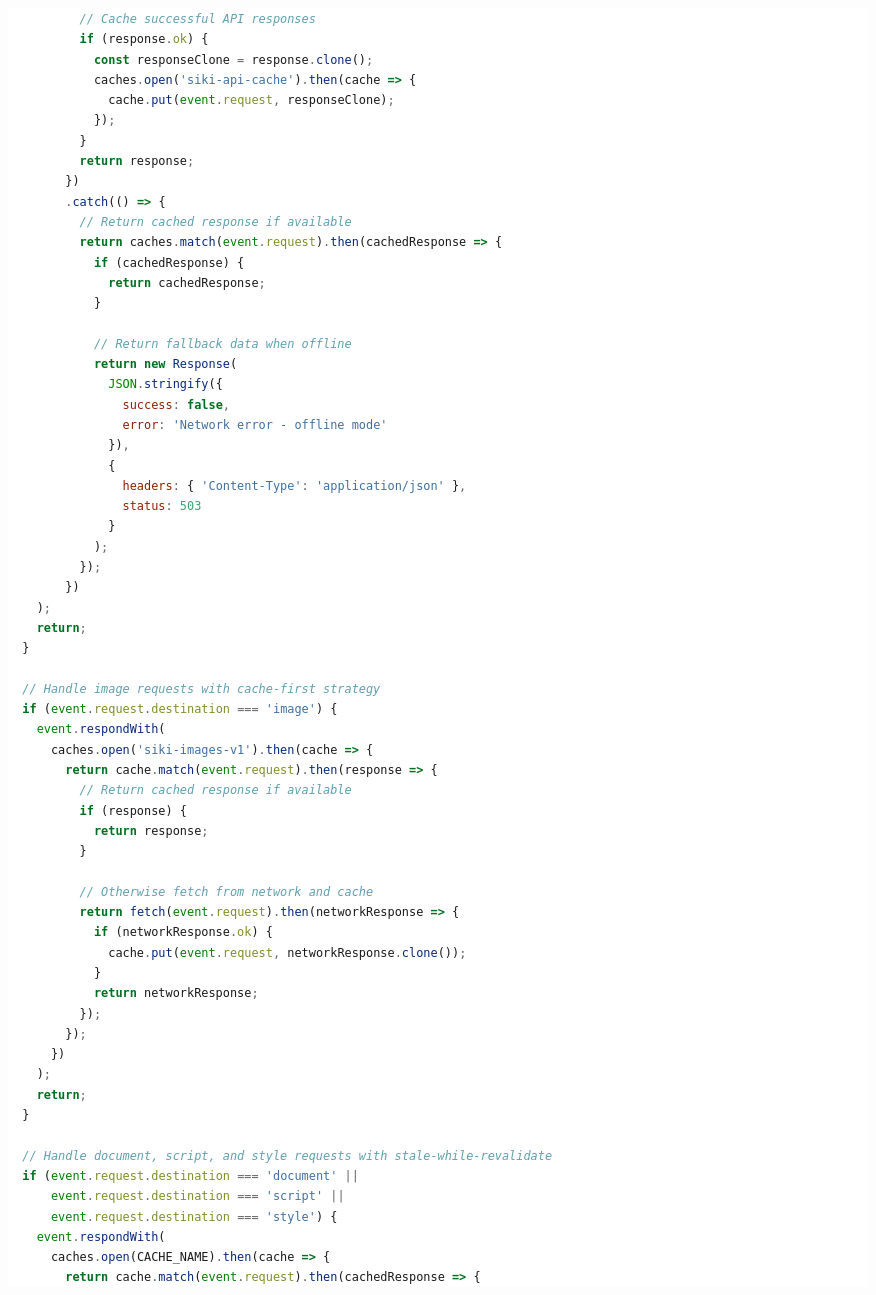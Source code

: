 ```javascript
          // Cache successful API responses
          if (response.ok) {
            const responseClone = response.clone();
            caches.open('siki-api-cache').then(cache => {
              cache.put(event.request, responseClone);
            });
          }
          return response;
        })
        .catch(() => {
          // Return cached response if available
          return caches.match(event.request).then(cachedResponse => {
            if (cachedResponse) {
              return cachedResponse;
            }
            
            // Return fallback data when offline
            return new Response(
              JSON.stringify({
                success: false,
                error: 'Network error - offline mode'
              }),
              {
                headers: { 'Content-Type': 'application/json' },
                status: 503
              }
            );
          });
        })
    );
    return;
  }
  
  // Handle image requests with cache-first strategy
  if (event.request.destination === 'image') {
    event.respondWith(
      caches.open('siki-images-v1').then(cache => {
        return cache.match(event.request).then(response => {
          // Return cached response if available
          if (response) {
            return response;
          }
          
          // Otherwise fetch from network and cache
          return fetch(event.request).then(networkResponse => {
            if (networkResponse.ok) {
              cache.put(event.request, networkResponse.clone());
            }
            return networkResponse;
          });
        });
      })
    );
    return;
  }
  
  // Handle document, script, and style requests with stale-while-revalidate
  if (event.request.destination === 'document' || 
      event.request.destination === 'script' || 
      event.request.destination === 'style') {
    event.respondWith(
      caches.open(CACHE_NAME).then(cache => {
        return cache.match(event.request).then(cachedResponse => {
```